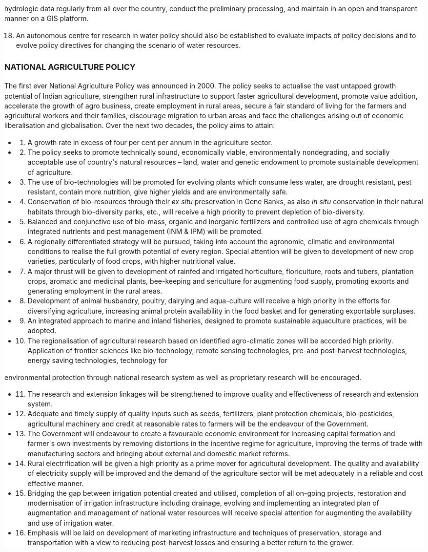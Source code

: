 hydrologic data regularly from all over the country, conduct the preliminary processing, and maintain in an open and transparent manner on a GIS platform.

18. An autonomous centre for research in water policy should also be established to evaluate impacts of policy decisions and to evolve policy directives for changing the scenario of water resources.

### **NATIONAL AGRICULTURE POLICY**

The first ever National Agriculture Policy was announced in 2000. The policy seeks to actualise the vast untapped growth potential of Indian agriculture, strengthen rural infrastructure to support faster agricultural development, promote value addition, accelerate the growth of agro business, create employment in rural areas, secure a fair standard of living for the farmers and agricultural workers and their families, discourage migration to urban areas and face the challenges arising out of economic liberalisation and globalisation. Over the next two decades, the policy aims to attain:

- 1. A growth rate in excess of four per cent per annum in the agriculture sector.
- 2. The policy seeks to promote technically sound, economically viable, environmentally nondegrading, and socially acceptable use of country's natural resources – land, water and genetic endowment to promote sustainable development of agriculture.
- 3. The use of bio-technologies will be promoted for evolving plants which consume less water, are drought resistant, pest resistant, contain more nutrition, give higher yields and are environmentally safe.
- 4. Conservation of bio-resources through their *ex situ* preservation in Gene Banks, as also *in situ* conservation in their natural habitats through bio-diversity parks, etc., will receive a high priority to prevent depletion of bio-diversity.
- 5. Balanced and conjunctive use of bio-mass, organic and inorganic fertilizers and controlled use of agro chemicals through integrated nutrients and pest management (INM & IPM) will be promoted.
- 6. A regionally differentiated strategy will be pursued, taking into account the agronomic, climatic and environmental conditions to realise the full growth potential of every region. Special attention will be given to development of new crop varieties, particularly of food crops, with higher nutritional value.
- 7. A major thrust will be given to development of rainfed and irrigated horticulture, floriculture, roots and tubers, plantation crops, aromatic and medicinal plants, bee-keeping and sericulture for augmenting food supply, promoting exports and generating employment in the rural areas.
- 8. Development of animal husbandry, poultry, dairying and aqua-culture will receive a high priority in the efforts for diversifying agriculture, increasing animal protein availability in the food basket and for generating exportable surpluses.
- 9. An integrated approach to marine and inland fisheries, designed to promote sustainable aquaculture practices, will be adopted.
- 10. The regionalisation of agricultural research based on identified agro-climatic zones will be accorded high priority. Application of frontier sciences like bio-technology, remote sensing technologies, pre-and post-harvest technologies, energy saving technologies, technology for

environmental protection through national research system as well as proprietary research will be encouraged.

- 11. The research and extension linkages will be strengthened to improve quality and effectiveness of research and extension system.
- 12. Adequate and timely supply of quality inputs such as seeds, fertilizers, plant protection chemicals, bio-pesticides, agricultural machinery and credit at reasonable rates to farmers will be the endeavour of the Government.
- 13. The Government will endeavour to create a favourable economic environment for increasing capital formation and farmer's own investments by removing distortions in the incentive regime for agriculture, improving the terms of trade with manufacturing sectors and bringing about external and domestic market reforms.
- 14. Rural electrification will be given a high priority as a prime mover for agricultural development. The quality and availability of electricity supply will be improved and the demand of the agriculture sector will be met adequately in a reliable and cost effective manner.
- 15. Bridging the gap between irrigation potential created and utilised, completion of all on-going projects, restoration and modernisation of irrigation infrastructure including drainage, evolving and implementing an integrated plan of augmentation and management of national water resources will receive special attention for augmenting the availability and use of irrigation water.
- 16. Emphasis will be laid on development of marketing infrastructure and techniques of preservation, storage and transportation with a view to reducing post-harvest losses and ensuring a better return to the grower.
